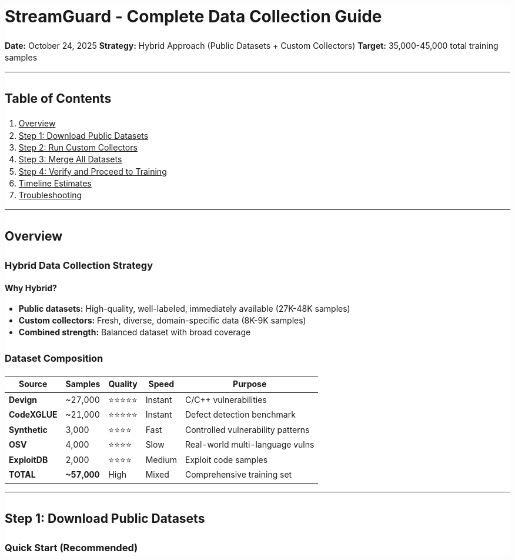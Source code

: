 # StreamGuard - Complete Data Collection Guide

**Date:** October 24, 2025
**Strategy:** Hybrid Approach (Public Datasets + Custom Collectors)
**Target:** 35,000-45,000 total training samples

---

## Table of Contents

1. [Overview](#overview)
2. [Step 1: Download Public Datasets](#step-1-download-public-datasets)
3. [Step 2: Run Custom Collectors](#step-2-run-custom-collectors)
4. [Step 3: Merge All Datasets](#step-3-merge-all-datasets)
5. [Step 4: Verify and Proceed to Training](#step-4-verify-and-proceed-to-training)
6. [Timeline Estimates](#timeline-estimates)
7. [Troubleshooting](#troubleshooting)

---

## Overview

### Hybrid Data Collection Strategy

**Why Hybrid?**
- **Public datasets:** High-quality, well-labeled, immediately available (27K-48K samples)
- **Custom collectors:** Fresh, diverse, domain-specific data (8K-9K samples)
- **Combined strength:** Balanced dataset with broad coverage

### Dataset Composition

| Source | Samples | Quality | Speed | Purpose |
|--------|---------|---------|-------|---------|
| **Devign** | ~27,000 | ⭐⭐⭐⭐⭐ | Instant | C/C++ vulnerabilities |
| **CodeXGLUE** | ~21,000 | ⭐⭐⭐⭐⭐ | Instant | Defect detection benchmark |
| **Synthetic** | 3,000 | ⭐⭐⭐⭐ | Fast | Controlled vulnerability patterns |
| **OSV** | 4,000 | ⭐⭐⭐⭐ | Slow | Real-world multi-language vulns |
| **ExploitDB** | 2,000 | ⭐⭐⭐⭐ | Medium | Exploit code samples |
| **TOTAL** | **~57,000** | High | Mixed | Comprehensive training set |

---

## Step 1: Download Public Datasets

### Quick Start (Recommended)
